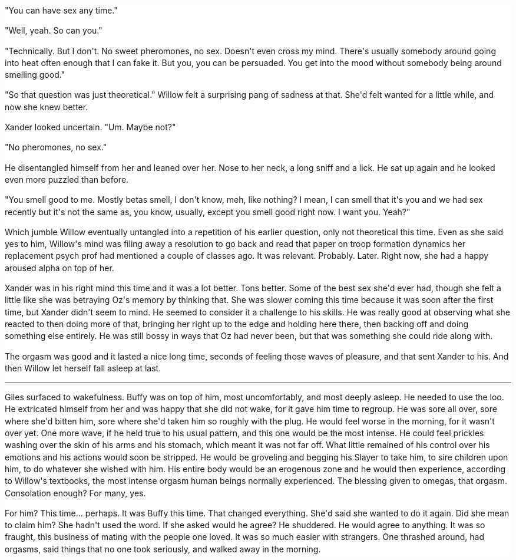 "You can have sex any time."

"Well, yeah. So can you."

"Technically. But I don't. No sweet pheromones, no sex. Doesn't even cross my mind. There's usually somebody around going into heat often enough that I can fake it. But you, you can be persuaded. You get into the mood without somebody being around smelling good."

"So that question was just theoretical." Willow felt a surprising pang of sadness at that. She'd felt wanted for a little while, and now she knew better.

Xander looked uncertain. "Um. Maybe not?"

"No pheromones, no sex."

He disentangled himself from her and leaned over her. Nose to her neck, a long sniff and a lick. He sat up again and he looked even more puzzled than before.

"You smell good to me. Mostly betas smell, I don't know, meh, like nothing? I mean, I can smell that it's you and we had sex recently but it's not the same as, you know, usually, except you smell good right now. I want you. Yeah?"

Which jumble Willow eventually untangled into a repetition of his earlier question, only not theoretical this time. Even as she said yes to him, Willow's mind was filing away a resolution to go back and read that paper on troop formation dynamics her replacement psych prof had mentioned a couple of classes ago. It was relevant. Probably. Later. Right now, she had a happy aroused alpha on top of her.

Xander was in his right mind this time and it was a lot better. Tons better. Some of the best sex she'd ever had, though she felt a little like she was betraying Oz's memory by thinking that. She was slower coming this time because it was soon after the first time, but Xander didn't seem to mind. He seemed to consider it a challenge to his skills. He was really good at observing what she reacted to then doing more of that, bringing her right up to the edge and holding here there, then backing off and doing something else entirely. He was still bossy in ways that Oz had never been, but that was something she could ride along with. 

The orgasm was good and it lasted a nice long time, seconds of feeling those waves of pleasure, and that sent Xander to his. And then Willow let herself fall asleep at last.

***

Giles surfaced to wakefulness. Buffy was on top of him, most uncomfortably, and most deeply asleep. He needed to use the loo. He extricated himself from her and was happy that she did not wake, for it gave him time to regroup. He was sore all over, sore where she'd bitten him, sore where she'd taken him so roughly with the plug. He would feel worse in the morning, for it wasn't over yet. One more wave, if he held true to his usual pattern, and this one would be the most intense. He could feel prickles washing over the skin of his arms and his stomach, which meant it was not far off. What little remained of his control over his emotions and his actions would soon be stripped. He would be groveling and begging his Slayer to take him, to sire children upon him, to do whatever she wished with him. His entire body would be an erogenous zone and he would then experience, according to Willow's textbooks, the most intense orgasm human beings normally experienced. The blessing given to omegas, that orgasm. Consolation enough? For many, yes.

For him? This time... perhaps. It was Buffy this time. That changed everything. She'd said she wanted to do it again. Did she mean to claim him? She hadn't used the word. If she asked would he agree? He shuddered. He would agree to anything. It was so fraught, this business of mating with the people one loved. It was so much easier with strangers. One thrashed around, had orgasms, said things that no one took seriously, and walked away in the morning.
